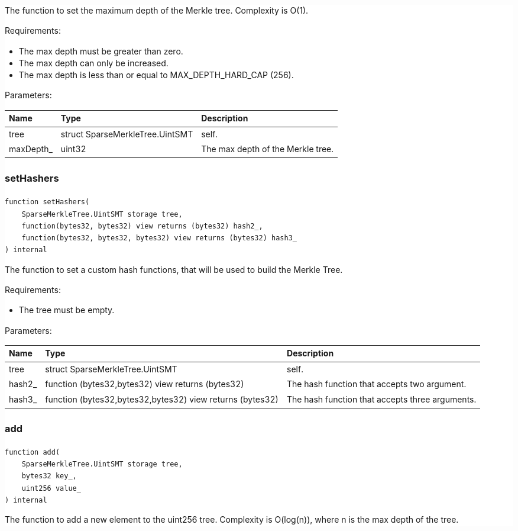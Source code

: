 The function to set the maximum depth of the Merkle tree. Complexity is O(1).

Requirements:
- The max depth must be greater than zero.
- The max depth can only be increased.
- The max depth is less than or equal to MAX_DEPTH_HARD_CAP (256).



Parameters:

| Name      | Type                            | Description                       |
| :-------- | :------------------------------ | :-------------------------------- |
| tree      | struct SparseMerkleTree.UintSMT | self.                             |
| maxDepth_ | uint32                          | The max depth of the Merkle tree. |

### setHashers

```solidity
function setHashers(
    SparseMerkleTree.UintSMT storage tree,
    function(bytes32, bytes32) view returns (bytes32) hash2_,
    function(bytes32, bytes32, bytes32) view returns (bytes32) hash3_
) internal
```

The function to set a custom hash functions, that will be used to build the Merkle Tree.

Requirements:
- The tree must be empty.



Parameters:

| Name   | Type                                                      | Description                                     |
| :----- | :-------------------------------------------------------- | :---------------------------------------------- |
| tree   | struct SparseMerkleTree.UintSMT                           | self.                                           |
| hash2_ | function (bytes32,bytes32) view returns (bytes32)         | The hash function that accepts two argument.    |
| hash3_ | function (bytes32,bytes32,bytes32) view returns (bytes32) | The hash function that accepts three arguments. |

### add

```solidity
function add(
    SparseMerkleTree.UintSMT storage tree,
    bytes32 key_,
    uint256 value_
) internal
```

The function to add a new element to the uint256 tree.
Complexity is O(log(n)), where n is the max depth of the tree.

